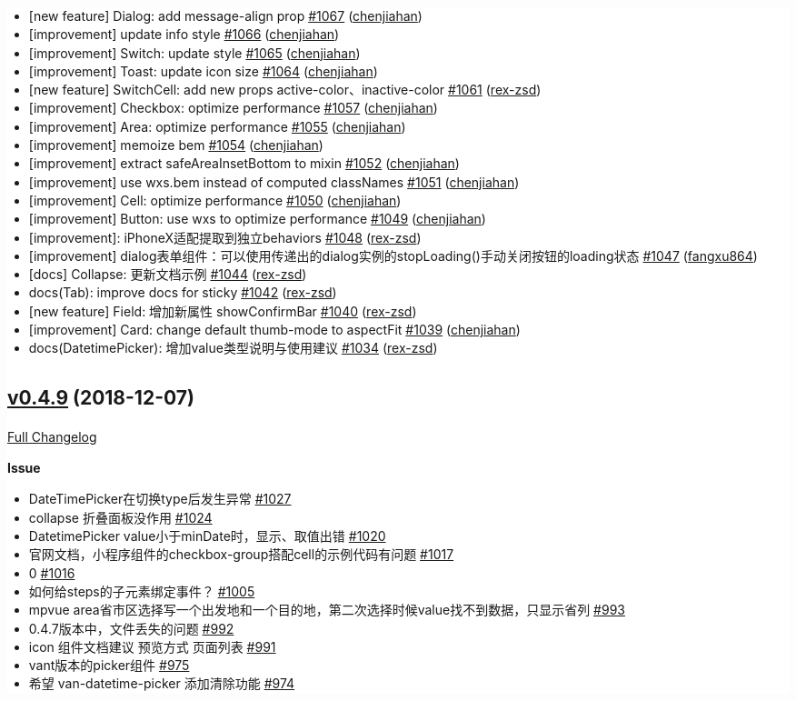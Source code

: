 - \[new feature\] Dialog: add message-align prop [\#1067](https://github.com/youzan/vant-weapp/pull/1067) ([chenjiahan](https://github.com/chenjiahan))
- \[improvement\] update info style [\#1066](https://github.com/youzan/vant-weapp/pull/1066) ([chenjiahan](https://github.com/chenjiahan))
- \[improvement\] Switch: update style [\#1065](https://github.com/youzan/vant-weapp/pull/1065) ([chenjiahan](https://github.com/chenjiahan))
- \[improvement\] Toast: update icon size [\#1064](https://github.com/youzan/vant-weapp/pull/1064) ([chenjiahan](https://github.com/chenjiahan))
- \[new feature\] SwitchCell: add new props active-color、inactive-color [\#1061](https://github.com/youzan/vant-weapp/pull/1061) ([rex-zsd](https://github.com/rex-zsd))
- \[improvement\] Checkbox: optimize performance [\#1057](https://github.com/youzan/vant-weapp/pull/1057) ([chenjiahan](https://github.com/chenjiahan))
- \[improvement\] Area: optimize performance [\#1055](https://github.com/youzan/vant-weapp/pull/1055) ([chenjiahan](https://github.com/chenjiahan))
- \[improvement\] memoize bem [\#1054](https://github.com/youzan/vant-weapp/pull/1054) ([chenjiahan](https://github.com/chenjiahan))
- \[improvement\] extract safeAreaInsetBottom to mixin [\#1052](https://github.com/youzan/vant-weapp/pull/1052) ([chenjiahan](https://github.com/chenjiahan))
- \[improvement\] use wxs.bem instead of computed classNames [\#1051](https://github.com/youzan/vant-weapp/pull/1051) ([chenjiahan](https://github.com/chenjiahan))
- \[improvement\] Cell: optimize performance [\#1050](https://github.com/youzan/vant-weapp/pull/1050) ([chenjiahan](https://github.com/chenjiahan))
- \[improvement\] Button: use wxs to optimize performance [\#1049](https://github.com/youzan/vant-weapp/pull/1049) ([chenjiahan](https://github.com/chenjiahan))
- \[improvement\]: iPhoneX适配提取到独立behaviors [\#1048](https://github.com/youzan/vant-weapp/pull/1048) ([rex-zsd](https://github.com/rex-zsd))
- \[improvement\] dialog表单组件：可以使用传递出的dialog实例的stopLoading\(\)手动关闭按钮的loading状态 [\#1047](https://github.com/youzan/vant-weapp/pull/1047) ([fangxu864](https://github.com/fangxu864))
- \[docs\] Collapse: 更新文档示例 [\#1044](https://github.com/youzan/vant-weapp/pull/1044) ([rex-zsd](https://github.com/rex-zsd))
- docs\(Tab\): improve docs for sticky [\#1042](https://github.com/youzan/vant-weapp/pull/1042) ([rex-zsd](https://github.com/rex-zsd))
- \[new feature\] Field: 增加新属性 showConfirmBar [\#1040](https://github.com/youzan/vant-weapp/pull/1040) ([rex-zsd](https://github.com/rex-zsd))
- \[improvement\] Card: change default thumb-mode to aspectFit [\#1039](https://github.com/youzan/vant-weapp/pull/1039) ([chenjiahan](https://github.com/chenjiahan))
- docs\(DatetimePicker\): 增加value类型说明与使用建议 [\#1034](https://github.com/youzan/vant-weapp/pull/1034) ([rex-zsd](https://github.com/rex-zsd))

## [v0.4.9](https://github.com/youzan/vant-weapp/tree/v0.4.9) (2018-12-07)
[Full Changelog](https://github.com/youzan/vant-weapp/compare/v0.4.8...v0.4.9)

**Issue**

- DateTimePicker在切换type后发生异常 [\#1027](https://github.com/youzan/vant-weapp/issues/1027)
- collapse 折叠面板没作用 [\#1024](https://github.com/youzan/vant-weapp/issues/1024)
- DatetimePicker value小于minDate时，显示、取值出错 [\#1020](https://github.com/youzan/vant-weapp/issues/1020)
- 官网文档，小程序组件的checkbox-group搭配cell的示例代码有问题 [\#1017](https://github.com/youzan/vant-weapp/issues/1017)
- 0 [\#1016](https://github.com/youzan/vant-weapp/issues/1016)
- 如何给steps的子元素绑定事件？ [\#1005](https://github.com/youzan/vant-weapp/issues/1005)
- mpvue area省市区选择写一个出发地和一个目的地，第二次选择时候value找不到数据，只显示省列 [\#993](https://github.com/youzan/vant-weapp/issues/993)
- 0.4.7版本中，文件丢失的问题 [\#992](https://github.com/youzan/vant-weapp/issues/992)
- icon 组件文档建议 预览方式 页面列表 [\#991](https://github.com/youzan/vant-weapp/issues/991)
- vant版本的picker组件 [\#975](https://github.com/youzan/vant-weapp/issues/975)
- 希望 van-datetime-picker 添加清除功能 [\#974](https://github.com/youzan/vant-weapp/issues/974)
